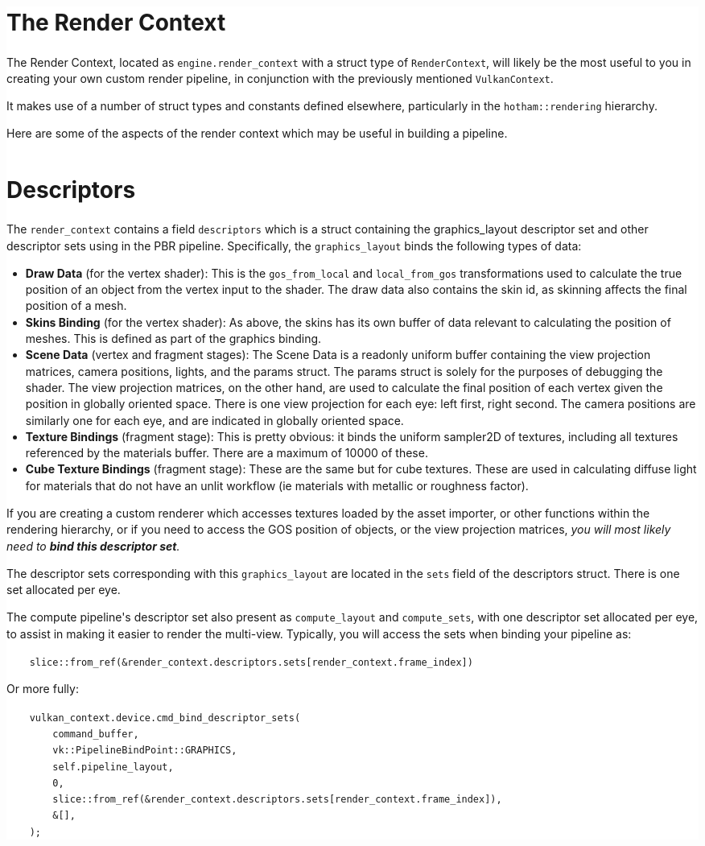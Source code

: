 # The Render Context

The Render Context, located as `engine.render_context` with a struct type of `RenderContext`, will likely be the most useful to you in creating your own custom render pipeline, in conjunction with the previously mentioned `VulkanContext`.

It makes use of a number of struct types and constants defined elsewhere, particularly in the `hotham::rendering` hierarchy.

Here are some of the aspects of the render context which may be useful in building a pipeline.

# Descriptors

The `render_context` contains a field `descriptors` which is a struct containing the graphics_layout descriptor set and other descriptor sets using in the PBR pipeline.  Specifically, the `graphics_layout` binds the following types of data:

- **Draw Data** (for the vertex shader): This is the `gos_from_local` and `local_from_gos` transformations used to calculate the true position of an object from the vertex input to the shader.  The draw data also contains the skin id, as skinning affects the final position of a mesh.
- **Skins Binding** (for the vertex shader): As above, the skins has its own buffer of data relevant to calculating the position of meshes.  This is defined as part of the graphics binding.
- **Scene Data** (vertex and fragment stages): The Scene Data is a readonly uniform buffer containing the view projection matrices, camera positions, lights, and the params struct.  The params struct is solely for the purposes of debugging the shader.  The view projection matrices, on the other hand, are used to calculate the final position of each vertex given the position in globally oriented space.  There is one view projection for each eye: left first, right second.  The camera positions are similarly one for each eye, and are indicated in globally oriented space.
- **Texture Bindings** (fragment stage): This is pretty obvious: it binds the uniform sampler2D of textures, including all textures referenced by the materials buffer.  There are a maximum of 10000 of these.
- **Cube Texture Bindings** (fragment stage): These are the same but for cube textures.  These are used in calculating diffuse light for materials that do not have an unlit workflow (ie materials with metallic or roughness factor).

If you are creating a custom renderer which accesses textures loaded by the asset importer, or other functions within the rendering hierarchy, or if you need to access the GOS position of objects, or the view projection matrices, *you will most likely need to **bind this descriptor set**.*

The descriptor sets corresponding with this `graphics_layout` are located in the `sets` field of the descriptors struct.  There is one set allocated per eye.

The compute pipeline's descriptor set also present as `compute_layout` and `compute_sets`, with one descriptor set allocated per eye, to assist in making it easier to render the multi-view.  Typically, you will access the sets when binding your pipeline as:
```rust,noplayground
	slice::from_ref(&render_context.descriptors.sets[render_context.frame_index])
```

Or more fully:

```rust,noplayground
	vulkan_context.device.cmd_bind_descriptor_sets(
		command_buffer,
		vk::PipelineBindPoint::GRAPHICS,
		self.pipeline_layout,
		0,
		slice::from_ref(&render_context.descriptors.sets[render_context.frame_index]),
		&[],
	);
```
